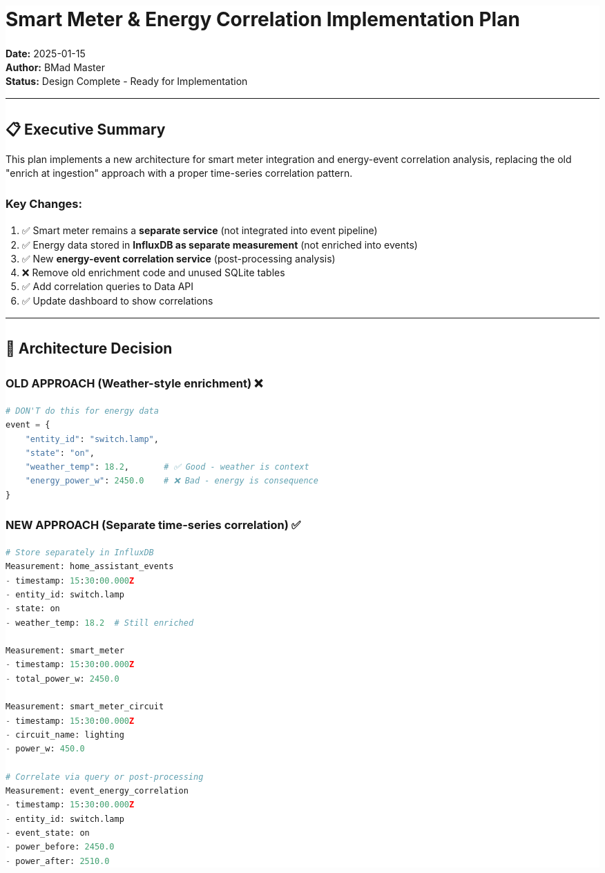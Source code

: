 # Smart Meter & Energy Correlation Implementation Plan

**Date:** 2025-01-15  
**Author:** BMad Master  
**Status:** Design Complete - Ready for Implementation

---

## 📋 Executive Summary

This plan implements a new architecture for smart meter integration and energy-event correlation analysis, replacing the old "enrich at ingestion" approach with a proper time-series correlation pattern.

### Key Changes:
1. ✅ Smart meter remains a **separate service** (not integrated into event pipeline)
2. ✅ Energy data stored in **InfluxDB as separate measurement** (not enriched into events)
3. ✅ New **energy-event correlation service** (post-processing analysis)
4. ❌ Remove old enrichment code and unused SQLite tables
5. ✅ Add correlation queries to Data API
6. ✅ Update dashboard to show correlations

---

## 🎯 Architecture Decision

### OLD APPROACH (Weather-style enrichment) ❌
```python
# DON'T do this for energy data
event = {
    "entity_id": "switch.lamp",
    "state": "on",
    "weather_temp": 18.2,       # ✅ Good - weather is context
    "energy_power_w": 2450.0    # ❌ Bad - energy is consequence
}
```

### NEW APPROACH (Separate time-series correlation) ✅
```python
# Store separately in InfluxDB
Measurement: home_assistant_events
- timestamp: 15:30:00.000Z
- entity_id: switch.lamp
- state: on
- weather_temp: 18.2  # Still enriched

Measurement: smart_meter
- timestamp: 15:30:00.000Z
- total_power_w: 2450.0

Measurement: smart_meter_circuit
- timestamp: 15:30:00.000Z
- circuit_name: lighting
- power_w: 450.0

# Correlate via query or post-processing
Measurement: event_energy_correlation
- timestamp: 15:30:00.000Z
- entity_id: switch.lamp
- event_state: on
- power_before: 2450.0
- power_after: 2510.0
```